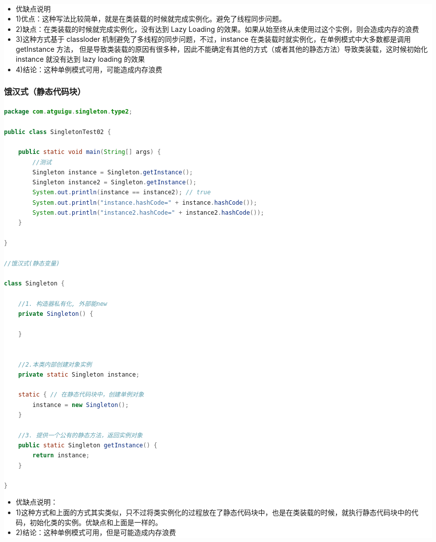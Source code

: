 - 优缺点说明
- 1)优点：这种写法比较简单，就是在类装载的时候就完成实例化。避免了线程同步问题。
- 2)缺点：在类装载的时候就完成实例化，没有达到 Lazy Loading 的效果。如果从始至终从未使用过这个实例，则会造成内存的浪费
- 3)这种方式基于 classloder 机制避免了多线程的同步问题，不过，instance 在类装载时就实例化，在单例模式中大多数都是调用 getInstance 方法， 但是导致类装载的原因有很多种，因此不能确定有其他的方式（或者其他的静态方法）导致类装载，这时候初始化 instance 就没有达到 lazy loading 的效果
- 4)结论：这种单例模式可用，可能造成内存浪费

### 饿汉式（静态代码块）

```java
package com.atguigu.singleton.type2;

public class SingletonTest02 {

    public static void main(String[] args) {
        //测试
        Singleton instance = Singleton.getInstance();
        Singleton instance2 = Singleton.getInstance();
        System.out.println(instance == instance2); // true
        System.out.println("instance.hashCode=" + instance.hashCode());
        System.out.println("instance2.hashCode=" + instance2.hashCode());
    }

}

//饿汉式(静态变量)

class Singleton {

    //1. 构造器私有化, 外部能new
    private Singleton() {

    }


    //2.本类内部创建对象实例
    private static Singleton instance;

    static { // 在静态代码块中，创建单例对象
        instance = new Singleton();
    }

    //3. 提供一个公有的静态方法，返回实例对象
    public static Singleton getInstance() {
        return instance;
    }

}
```

- 优缺点说明：
- 1)这种方式和上面的方式其实类似，只不过将类实例化的过程放在了静态代码块中，也是在类装载的时候，就执行静态代码块中的代码，初始化类的实例。优缺点和上面是一样的。
- 2)结论：这种单例模式可用，但是可能造成内存浪费
